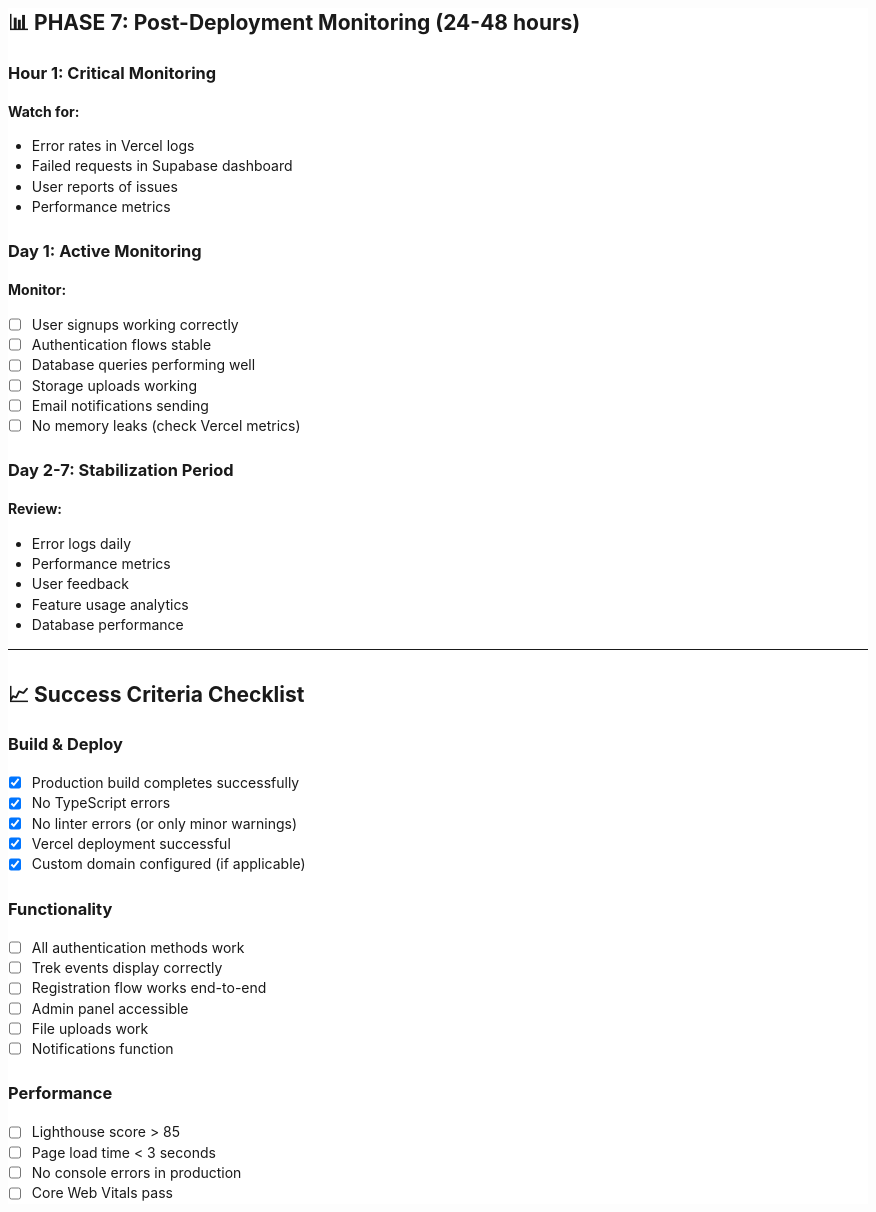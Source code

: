 
## 📊 PHASE 7: Post-Deployment Monitoring (24-48 hours)

### Hour 1: Critical Monitoring

**Watch for:**
- Error rates in Vercel logs
- Failed requests in Supabase dashboard
- User reports of issues
- Performance metrics

### Day 1: Active Monitoring

**Monitor:**
- [ ] User signups working correctly
- [ ] Authentication flows stable
- [ ] Database queries performing well
- [ ] Storage uploads working
- [ ] Email notifications sending
- [ ] No memory leaks (check Vercel metrics)

### Day 2-7: Stabilization Period

**Review:**
- Error logs daily
- Performance metrics
- User feedback
- Feature usage analytics
- Database performance

---

## 📈 Success Criteria Checklist

### Build & Deploy
- [x] Production build completes successfully
- [x] No TypeScript errors
- [x] No linter errors (or only minor warnings)
- [x] Vercel deployment successful
- [x] Custom domain configured (if applicable)

### Functionality
- [ ] All authentication methods work
- [ ] Trek events display correctly
- [ ] Registration flow works end-to-end
- [ ] Admin panel accessible
- [ ] File uploads work
- [ ] Notifications function

### Performance
- [ ] Lighthouse score > 85
- [ ] Page load time < 3 seconds
- [ ] No console errors in production
- [ ] Core Web Vitals pass
